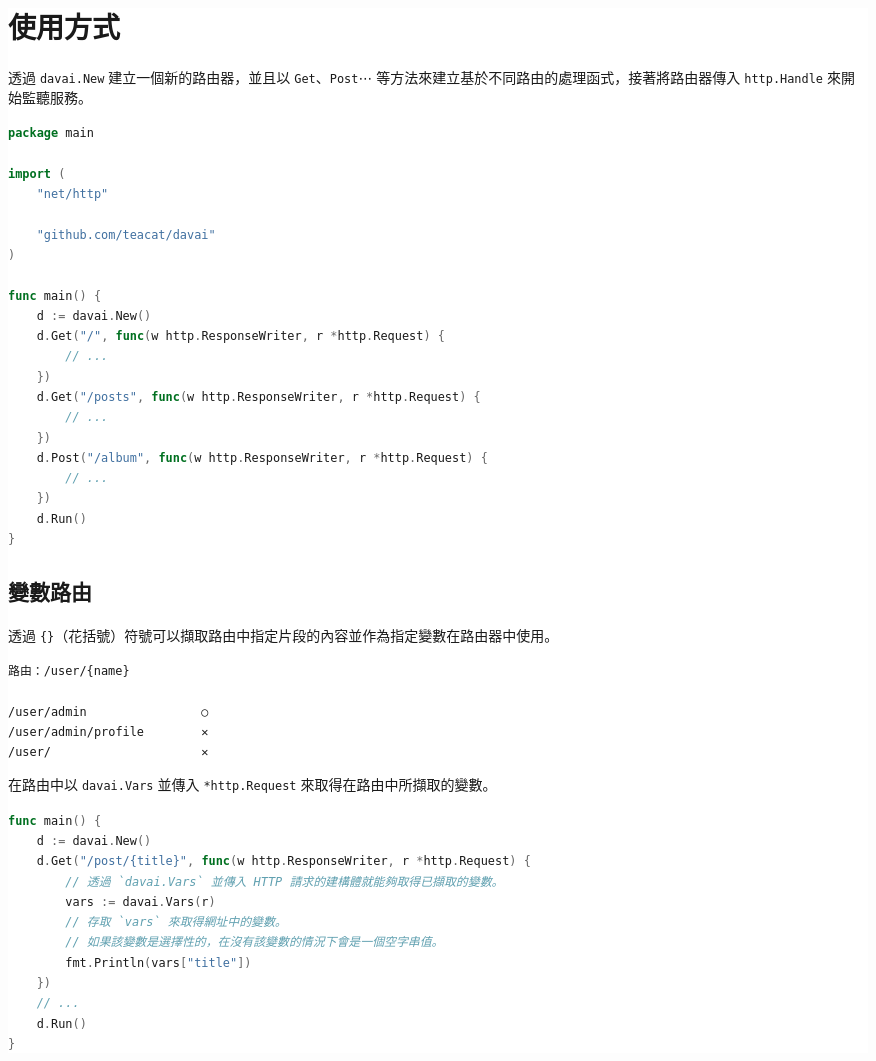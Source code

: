 # 使用方式

透過 `davai.New` 建立一個新的路由器，並且以 `Get`、`Post`⋯ 等方法來建立基於不同路由的處理函式，接著將路由器傳入 `http.Handle` 來開始監聽服務。

```go
package main

import (
	"net/http"

	"github.com/teacat/davai"
)

func main() {
	d := davai.New()
	d.Get("/", func(w http.ResponseWriter, r *http.Request) {
		// ...
	})
	d.Get("/posts", func(w http.ResponseWriter, r *http.Request) {
		// ...
	})
	d.Post("/album", func(w http.ResponseWriter, r *http.Request) {
		// ...
	})
	d.Run()
}
```

## 變數路由

透過 `{}`（花括號）符號可以擷取路由中指定片段的內容並作為指定變數在路由器中使用。

```
路由：/user/{name}

/user/admin                ○
/user/admin/profile        ✕
/user/                     ✕
```

在路由中以 `davai.Vars` 並傳入 `*http.Request` 來取得在路由中所擷取的變數。

```go
func main() {
	d := davai.New()
	d.Get("/post/{title}", func(w http.ResponseWriter, r *http.Request) {
		// 透過 `davai.Vars` 並傳入 HTTP 請求的建構體就能夠取得已擷取的變數。
		vars := davai.Vars(r)
		// 存取 `vars` 來取得網址中的變數。
		// 如果該變數是選擇性的，在沒有該變數的情況下會是一個空字串值。
		fmt.Println(vars["title"])
	})
	// ...
	d.Run()
}
```
